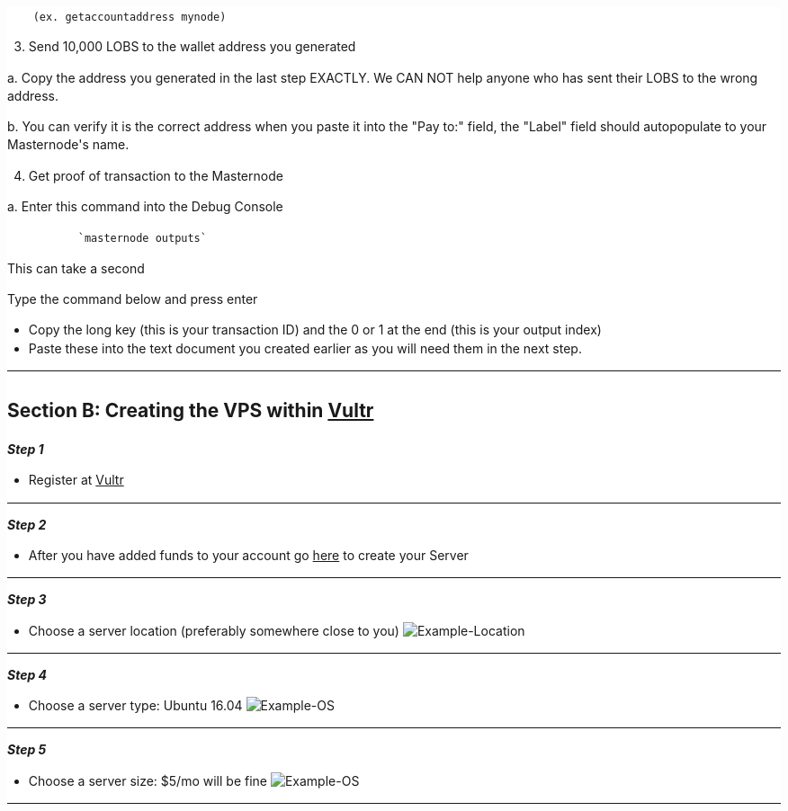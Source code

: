 		(ex. getaccountaddress mynode) 
		
		
3. Send 10,000 LOBS to the wallet address you generated

a. Copy the address you generated in the last step EXACTLY. We CAN NOT help
anyone who has sent their LOBS to the wrong address.

b. You can verify it is the correct address when you paste it into the "Pay to:" field,
the "Label" field should autopopulate to your Masternode's name.



4. Get proof of transaction to the Masternode

a. Enter this command into the Debug Console

               `masternode outputs` 

This can take a second
 

Type the command below and press enter 

   

* Copy the long key (this is your transaction ID) and the 0 or 1 at the end (this is your output index)
* Paste these into the text document you created earlier as you will need them in the next step.
***



## Section B: Creating the VPS within [Vultr](https://www.vultr.com/?ref=7296974) 
***Step 1***
* Register at [Vultr](https://www.vultr.com/?ref=7296974)
***

***Step 2***
* After you have added funds to your account go [here](https://my.vultr.com/deploy/) to create your Server
***

***Step 3*** 
* Choose a server location (preferably somewhere close to you)
![Example-Location](https://i.imgur.com/ozi7Bkr.png)
***

***Step 4***
* Choose a server type: Ubuntu 16.04
![Example-OS](https://i.imgur.com/aSMqHUK.png)
***

***Step 5***
* Choose a server size: $5/mo will be fine 
![Example-OS](https://i.imgur.com/UoGoHcM.png)
***
